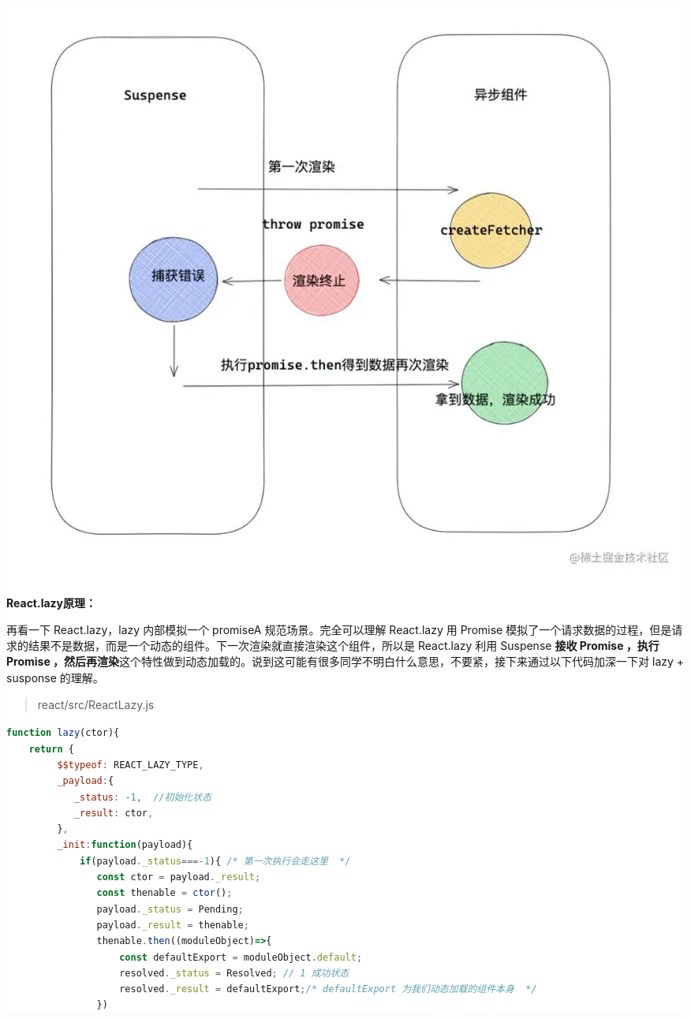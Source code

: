 ![5.jpg](./images/df9ed32f632dfd3bb0c03f5206f3d0a5.webp )


**React.lazy原理：**

再看一下 React.lazy，lazy 内部模拟一个 promiseA 规范场景。完全可以理解 React.lazy 用 Promise 模拟了一个请求数据的过程，但是请求的结果不是数据，而是一个动态的组件。下一次渲染就直接渲染这个组件，所以是 React.lazy 利用 Suspense **接收 Promise ，执行 Promise ，然后再渲染**这个特性做到动态加载的。说到这可能有很多同学不明白什么意思，不要紧，接下来通过以下代码加深一下对 lazy + susponse 的理解。

> react/src/ReactLazy.js
````js
function lazy(ctor){
    return {
         $$typeof: REACT_LAZY_TYPE,
         _payload:{
            _status: -1,  //初始化状态
            _result: ctor,
         },
         _init:function(payload){
             if(payload._status===-1){ /* 第一次执行会走这里  */
                const ctor = payload._result;
                const thenable = ctor();
                payload._status = Pending;
                payload._result = thenable;
                thenable.then((moduleObject)=>{
                    const defaultExport = moduleObject.default;
                    resolved._status = Resolved; // 1 成功状态
                    resolved._result = defaultExport;/* defaultExport 为我们动态加载的组件本身  */ 
                })
````